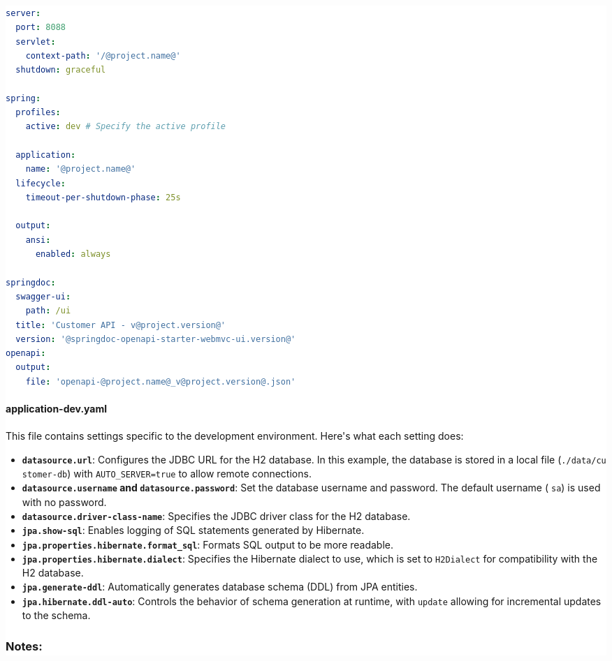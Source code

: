 ```yaml
server:
  port: 8088
  servlet:
    context-path: '/@project.name@'
  shutdown: graceful

spring:
  profiles:
    active: dev # Specify the active profile

  application:
    name: '@project.name@'
  lifecycle:
    timeout-per-shutdown-phase: 25s

  output:
    ansi:
      enabled: always

springdoc:
  swagger-ui:
    path: /ui
  title: 'Customer API - v@project.version@'
  version: '@springdoc-openapi-starter-webmvc-ui.version@'
openapi:
  output:
    file: 'openapi-@project.name@_v@project.version@.json'
```

#### application-dev.yaml

This file contains settings specific to the development environment. Here's what each setting does:

- **`datasource.url`**: Configures the JDBC URL for the H2 database. In this example, the database is stored in a local
  file (`./data/customer-db`) with `AUTO_SERVER=true` to allow remote connections.
- **`datasource.username` and `datasource.password`**: Set the database username and password. The default username (
  `sa`) is used with no password.
- **`datasource.driver-class-name`**: Specifies the JDBC driver class for the H2 database.
- **`jpa.show-sql`**: Enables logging of SQL statements generated by Hibernate.
- **`jpa.properties.hibernate.format_sql`**: Formats SQL output to be more readable.
- **`jpa.properties.hibernate.dialect`**: Specifies the Hibernate dialect to use, which is set to `H2Dialect` for
  compatibility with the H2 database.
- **`jpa.generate-ddl`**: Automatically generates database schema (DDL) from JPA entities.
- **`jpa.hibernate.ddl-auto`**: Controls the behavior of schema generation at runtime, with `update` allowing for
  incremental updates to the schema.

### Notes:
